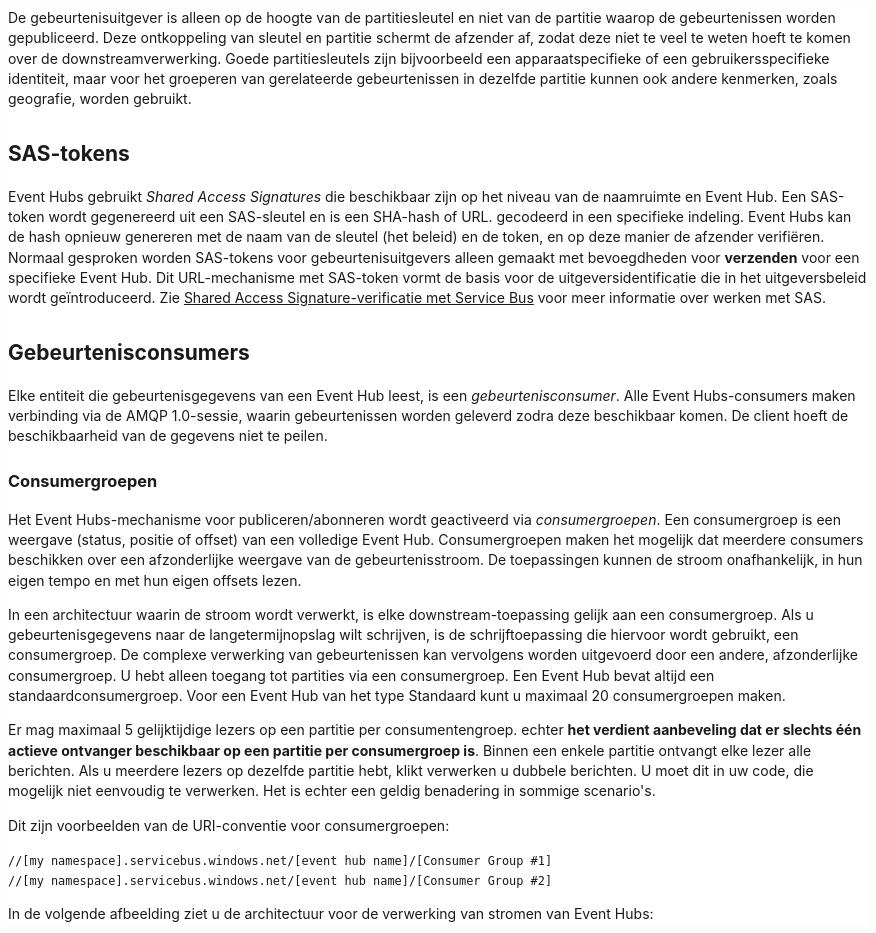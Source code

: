 De gebeurtenisuitgever is alleen op de hoogte van de partitiesleutel en niet van de partitie waarop de gebeurtenissen worden gepubliceerd. Deze ontkoppeling van sleutel en partitie schermt de afzender af, zodat deze niet te veel te weten hoeft te komen over de downstreamverwerking. Goede partitiesleutels zijn bijvoorbeeld een apparaatspecifieke of een gebruikersspecifieke identiteit, maar voor het groeperen van gerelateerde gebeurtenissen in dezelfde partitie kunnen ook andere kenmerken, zoals geografie, worden gebruikt.

## <a name="sas-tokens"></a>SAS-tokens

Event Hubs gebruikt *Shared Access Signatures* die beschikbaar zijn op het niveau van de naamruimte en Event Hub. Een SAS-token wordt gegenereerd uit een SAS-sleutel en is een SHA-hash of URL. gecodeerd in een specifieke indeling. Event Hubs kan de hash opnieuw genereren met de naam van de sleutel (het beleid) en de token, en op deze manier de afzender verifiëren. Normaal gesproken worden SAS-tokens voor gebeurtenisuitgevers alleen gemaakt met bevoegdheden voor **verzenden** voor een specifieke Event Hub. Dit URL-mechanisme met SAS-token vormt de basis voor de uitgeversidentificatie die in het uitgeversbeleid wordt geïntroduceerd. Zie [Shared Access Signature-verificatie met Service Bus](../service-bus-messaging/service-bus-sas.md) voor meer informatie over werken met SAS.

## <a name="event-consumers"></a>Gebeurtenisconsumers

Elke entiteit die gebeurtenisgegevens van een Event Hub leest, is een *gebeurtenisconsumer*. Alle Event Hubs-consumers maken verbinding via de AMQP 1.0-sessie, waarin gebeurtenissen worden geleverd zodra deze beschikbaar komen. De client hoeft de beschikbaarheid van de gegevens niet te peilen.

### <a name="consumer-groups"></a>Consumergroepen

Het Event Hubs-mechanisme voor publiceren/abonneren wordt geactiveerd via *consumergroepen*. Een consumergroep is een weergave (status, positie of offset) van een volledige Event Hub. Consumergroepen maken het mogelijk dat meerdere consumers beschikken over een afzonderlijke weergave van de gebeurtenisstroom. De toepassingen kunnen de stroom onafhankelijk, in hun eigen tempo en met hun eigen offsets lezen.

In een architectuur waarin de stroom wordt verwerkt, is elke downstream-toepassing gelijk aan een consumergroep. Als u gebeurtenisgegevens naar de langetermijnopslag wilt schrijven, is de schrijftoepassing die hiervoor wordt gebruikt, een consumergroep. De complexe verwerking van gebeurtenissen kan vervolgens worden uitgevoerd door een andere, afzonderlijke consumergroep. U hebt alleen toegang tot partities via een consumergroep. Een Event Hub bevat altijd een standaardconsumergroep. Voor een Event Hub van het type Standaard kunt u maximaal 20 consumergroepen maken.

Er mag maximaal 5 gelijktijdige lezers op een partitie per consumentengroep. echter **het verdient aanbeveling dat er slechts één actieve ontvanger beschikbaar op een partitie per consumergroep is**. Binnen een enkele partitie ontvangt elke lezer alle berichten. Als u meerdere lezers op dezelfde partitie hebt, klikt verwerken u dubbele berichten. U moet dit in uw code, die mogelijk niet eenvoudig te verwerken. Het is echter een geldig benadering in sommige scenario's.


Dit zijn voorbeelden van de URI-conventie voor consumergroepen:

```http
//[my namespace].servicebus.windows.net/[event hub name]/[Consumer Group #1]
//[my namespace].servicebus.windows.net/[event hub name]/[Consumer Group #2]
```

In de volgende afbeelding ziet u de architectuur voor de verwerking van stromen van Event Hubs:


[Event Hubs tutorial]: event-hubs-dotnet-standard-getstarted-send.md
[Event Hubs-voorbeelden]: https://github.com/Azure/azure-event-hubs/tree/master/samples
